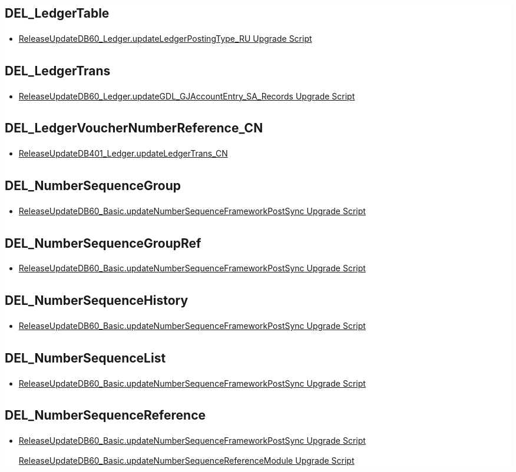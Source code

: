 ## DEL\_LedgerTable

  -  
    [ReleaseUpdateDB60\_Ledger.updateLedgerPostingType\_RU Upgrade Script](releaseupdatedb60-ledger-updateledgerpostingtype-ru-upgrade-script.md)

## DEL\_LedgerTrans

  -  
    [ReleaseUpdateDB60\_Ledger.updateGDL\_GJAccountEntry\_SA\_Records Upgrade Script](releaseupdatedb60-ledger-updategdl-gjaccountentry-sa-records-upgrade-script.md)

## DEL\_LedgerVoucherNumberReference\_CN

  -  
    [ReleaseUpdateDB401\_Ledger.updateLedgerTrans\_CN](releaseupdatedb401-ledger-updateledgertrans-cn.md)

## DEL\_NumberSequenceGroup

  -  
    [ReleaseUpdateDB60\_Basic.updateNumberSequenceFrameworkPostSync Upgrade Script](releaseupdatedb60-basic-updatenumbersequenceframeworkpostsync-upgrade-script.md)

## DEL\_NumberSequenceGroupRef

  -  
    [ReleaseUpdateDB60\_Basic.updateNumberSequenceFrameworkPostSync Upgrade Script](releaseupdatedb60-basic-updatenumbersequenceframeworkpostsync-upgrade-script.md)

## DEL\_NumberSequenceHistory

  -  
    [ReleaseUpdateDB60\_Basic.updateNumberSequenceFrameworkPostSync Upgrade Script](releaseupdatedb60-basic-updatenumbersequenceframeworkpostsync-upgrade-script.md)

## DEL\_NumberSequenceList

  -  
    [ReleaseUpdateDB60\_Basic.updateNumberSequenceFrameworkPostSync Upgrade Script](releaseupdatedb60-basic-updatenumbersequenceframeworkpostsync-upgrade-script.md)

## DEL\_NumberSequenceReference

  -  
    [ReleaseUpdateDB60\_Basic.updateNumberSequenceFrameworkPostSync Upgrade Script](releaseupdatedb60-basic-updatenumbersequenceframeworkpostsync-upgrade-script.md)
    
    [ReleaseUpdateDB60\_Basic.updateNumberSequenceReferenceModule Upgrade Script](releaseupdatedb60-basic-updatenumbersequencereferencemodule-upgrade-script.md)
